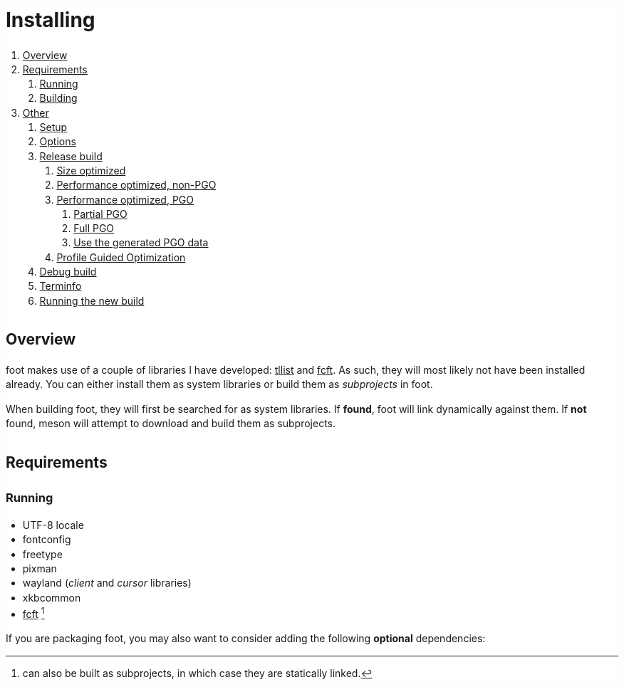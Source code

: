 # Installing

1. [Overview](#overview)
1. [Requirements](#requirements)
   1. [Running](#running)
   1. [Building](#building)
1. [Other](#other)
   1. [Setup](#setup)
   1. [Options](#options)
   1. [Release build](#release-build)
      1. [Size optimized](#size-optimized)
      1. [Performance optimized, non-PGO](#performance-optimized-non-pgo)
      1. [Performance optimized, PGO](#performance-optimized-pgo)
         1. [Partial PGO](#partial-pgo)
         1. [Full PGO](#full-pgo)
         1. [Use the generated PGO data](#use-the-generated-pgo-data)
      1. [Profile Guided Optimization](#profile-guided-optimization)
   1. [Debug build](#debug-build)
   1. [Terminfo](#terminfo)
   1. [Running the new build](#running-the-new-build)


## Overview

foot makes use of a couple of libraries I have developed:
[tllist](https://codeberg.org/dnkl/tllist) and
[fcft](https://codeberg.org/dnkl/fcft). As such, they will most likely
not have been installed already. You can either install them as system
libraries or build them as _subprojects_ in foot.

When building foot, they will first be searched for as system
libraries. If **found**, foot will link dynamically against them.
If **not** found, meson will attempt to download and build them as
subprojects.


## Requirements

### Running

* UTF-8 locale
* fontconfig
* freetype
* pixman
* wayland (_client_ and _cursor_ libraries)
* xkbcommon
* [fcft](https://codeberg.org/dnkl/fcft) [^1]

[^1]: can also be built as subprojects, in which case they are
    statically linked.

If you are packaging foot, you may also want to consider adding the
following **optional** dependencies:
